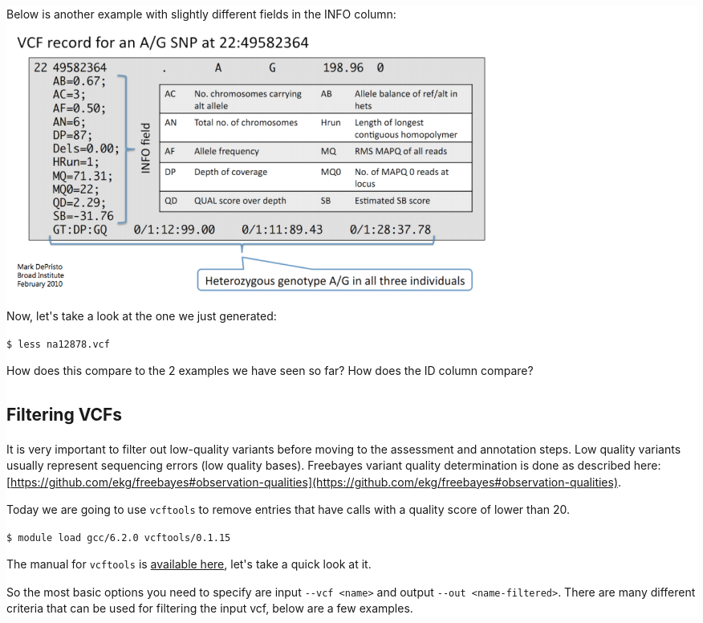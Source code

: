 Below is another example with slightly different fields in the INFO column:

<img src="/img/vcf_2.png" width="600">

Now, let's take a look at the one we just generated:

```bash
$ less na12878.vcf
```

How does this compare to the 2 examples we have seen so far? How does the ID column compare?

## Filtering VCFs

It is very important to filter out low-quality variants before moving to the assessment and annotation steps. Low quality variants usually represent sequencing errors (low quality bases). Freebayes variant quality determination is done as described here: [https://github.com/ekg/freebayes#observation-qualities](https://github.com/ekg/freebayes#observation-qualities).

Today we are going to use `vcftools` to remove entries that have calls with a quality score of lower than 20.

```bash
$ module load gcc/6.2.0 vcftools/0.1.15
```

The manual for `vcftools` is [available here](https://vcftools.github.io/man_latest.html), let's take a quick look at it.

So the most basic options you need to specify are input `--vcf <name>` and output `--out <name-filtered>`. There are many different criteria that can be used for filtering the input vcf, below are a few examples.
